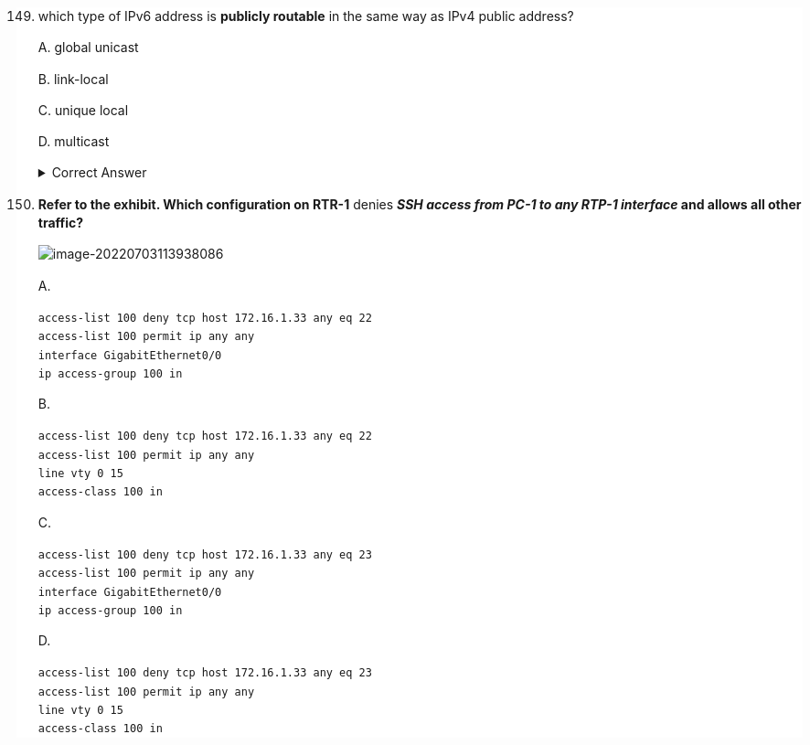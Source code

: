 149. which type of IPv6 address is **publicly routable** in the same way as IPv4 public address?

       A. global unicast

       B. link-local

       C. unique local

       D. multicast

       <details>
        <summary>Correct Answer</summary>
           <strong>A</strong>
           <p><em>Explanation: </em></p>
           <ul>
           </ul>
       </details>

150. **Refer to the exhibit. Which configuration on RTR-1** denies ***SSH access from PC-1 to any RTP-1 interface* and allows all other traffic?**

       ![image-20220703113938086](https://cdn.jsdelivr.net/gh/Wolfxin/MyPicGo/img/202207141656774.png)

       A.

     ```sh
     access-list 100 deny tcp host 172.16.1.33 any eq 22
     access-list 100 permit ip any any
     interface GigabitEthernet0/0
     ip access-group 100 in
     ```

     B.

     ```sh
     access-list 100 deny tcp host 172.16.1.33 any eq 22
     access-list 100 permit ip any any
     line vty 0 15
     access-class 100 in
     ```

     C.

     ```sh
     access-list 100 deny tcp host 172.16.1.33 any eq 23
     access-list 100 permit ip any any
     interface GigabitEthernet0/0
     ip access-group 100 in
     ```

     D.

     ```sh
     access-list 100 deny tcp host 172.16.1.33 any eq 23
     access-list 100 permit ip any any
     line vty 0 15
     access-class 100 in
     ```
